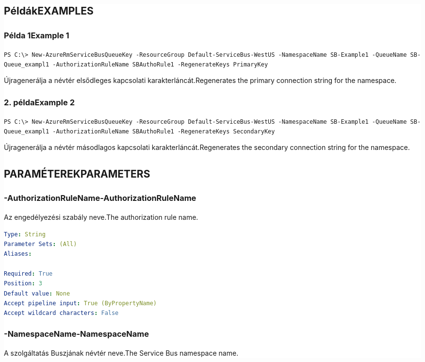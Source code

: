 ## <span data-ttu-id="b05a7-107">Példák</span><span class="sxs-lookup"><span data-stu-id="b05a7-107">EXAMPLES</span></span>

### <span data-ttu-id="b05a7-108">Példa 1</span><span class="sxs-lookup"><span data-stu-id="b05a7-108">Example 1</span></span>
```
PS C:\> New-AzureRmServiceBusQueueKey -ResourceGroup Default-ServiceBus-WestUS -NamespaceName SB-Example1 -QueueName SB-Queue_exampl1 -AuthorizationRuleName SBAuthoRule1 -RegenerateKeys PrimaryKey
```

<span data-ttu-id="b05a7-109">Újragenerálja a névtér elsődleges kapcsolati karakterláncát.</span><span class="sxs-lookup"><span data-stu-id="b05a7-109">Regenerates the primary connection string for the namespace.</span></span>

### <span data-ttu-id="b05a7-110">2. példa</span><span class="sxs-lookup"><span data-stu-id="b05a7-110">Example 2</span></span>
```
PS C:\> New-AzureRmServiceBusQueueKey -ResourceGroup Default-ServiceBus-WestUS -NamespaceName SB-Example1 -QueueName SB-Queue_exampl1 -AuthorizationRuleName SBAuthoRule1 -RegenerateKeys SecondaryKey
```

<span data-ttu-id="b05a7-111">Újragenerálja a névtér másodlagos kapcsolati karakterláncát.</span><span class="sxs-lookup"><span data-stu-id="b05a7-111">Regenerates the secondary connection string for the namespace.</span></span>

## <span data-ttu-id="b05a7-112">PARAMÉTEREK</span><span class="sxs-lookup"><span data-stu-id="b05a7-112">PARAMETERS</span></span>

### <span data-ttu-id="b05a7-113">-AuthorizationRuleName</span><span class="sxs-lookup"><span data-stu-id="b05a7-113">-AuthorizationRuleName</span></span>
<span data-ttu-id="b05a7-114">Az engedélyezési szabály neve.</span><span class="sxs-lookup"><span data-stu-id="b05a7-114">The authorization rule name.</span></span>

```yaml
Type: String
Parameter Sets: (All)
Aliases: 

Required: True
Position: 3
Default value: None
Accept pipeline input: True (ByPropertyName)
Accept wildcard characters: False
```

### <span data-ttu-id="b05a7-115">-NamespaceName</span><span class="sxs-lookup"><span data-stu-id="b05a7-115">-NamespaceName</span></span>
<span data-ttu-id="b05a7-116">A szolgáltatás Buszjának névtér neve.</span><span class="sxs-lookup"><span data-stu-id="b05a7-116">The Service Bus namespace name.</span></span>
